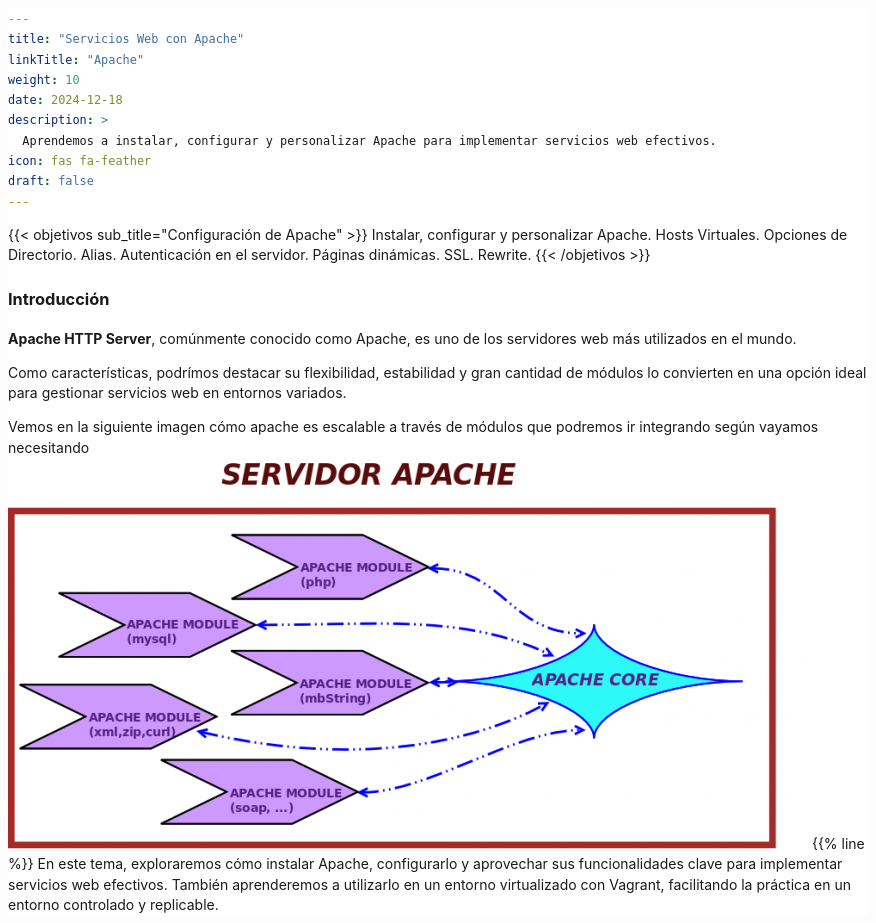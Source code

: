 ```yaml
---
title: "Servicios Web con Apache"
linkTitle: "Apache"
weight: 10
date: 2024-12-18
description: >
  Aprendemos a instalar, configurar y personalizar Apache para implementar servicios web efectivos.
icon: fas fa-feather
draft: false
---
```


{{< objetivos sub_title="Configuración de Apache" >}}
Instalar, configurar y personalizar Apache.
Hosts Virtuales.
Opciones de Directorio.
Alias.
Autenticación en el servidor.
Páginas dinámicas.
SSL.
Rewrite.
{{< /objetivos >}}



### Introducción
**Apache HTTP Server**, comúnmente conocido como Apache, es uno de los servidores web más utilizados en el mundo.

Como características, podrímos destacar su flexibilidad, estabilidad y gran cantidad de módulos lo convierten en una opción ideal para gestionar servicios web en entornos variados. 

Vemos en la siguiente imagen cómo apache es escalable a través de módulos que podremos ir integrando según vayamos necesitando
![apache.png](apache.png)
{{% line %}}
En este tema, exploraremos cómo instalar Apache, configurarlo y aprovechar sus funcionalidades clave para implementar servicios web efectivos. También aprenderemos a utilizarlo en un entorno virtualizado con Vagrant, facilitando la práctica en un entorno controlado y replicable.
